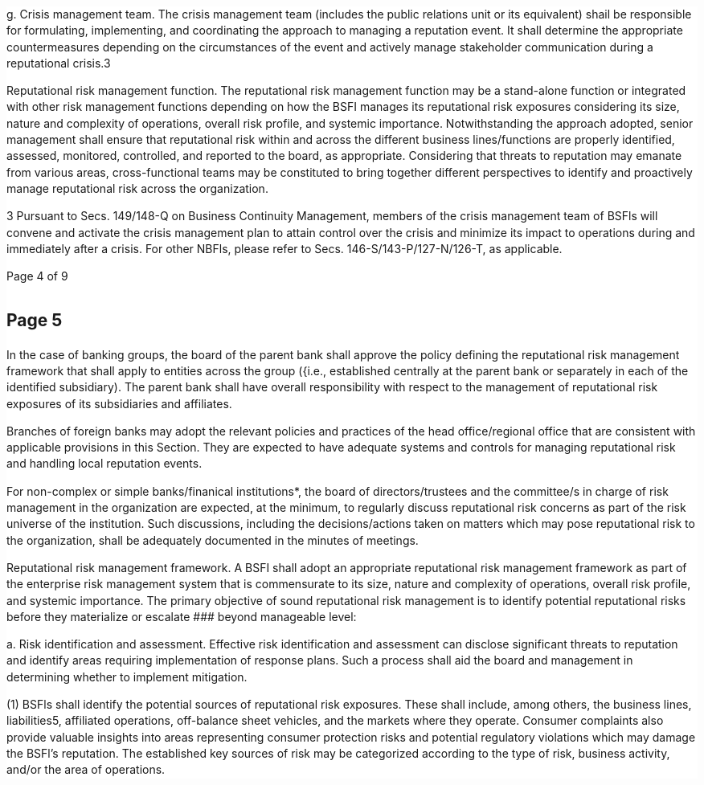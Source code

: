 g. Crisis management team. The crisis management team (includes the public relations unit or its equivalent) shail be responsible for formulating, implementing, and coordinating the approach to managing a reputation event. It shall determine the appropriate countermeasures depending on the circumstances of the event and actively manage stakeholder communication during a reputational crisis.3

Reputational risk management function. The reputational risk management function may be a stand-alone function or integrated with other risk management functions depending on how the BSFI manages its reputational risk exposures considering its size, nature and complexity of operations, overall risk profile, and systemic importance. Notwithstanding the approach adopted, senior management shall ensure that reputational risk within and across the different business lines/functions are properly identified, assessed, monitored, controlled, and reported to the board, as appropriate. Considering that threats to reputation may emanate from various areas, cross-functional teams may be constituted to bring together different perspectives to identify and proactively manage reputational risk across the organization.

3 Pursuant to Secs. 149/148-Q on Business Continuity Management, members of the crisis management team of BSFls will convene and activate the crisis management plan to attain control over the crisis and minimize its impact to operations during and immediately after a crisis. For other NBFls, please refer to Secs. 146-S/143-P/127-N/126-T, as applicable.

Page 4 of 9

## Page 5

In the case of banking groups, the board of the parent bank shall approve the policy defining the reputational risk management framework that shall apply to entities across the group ({i.e., established centrally at the parent bank or separately in each of the identified subsidiary). The parent bank shall have overall responsibility with respect to the management of reputational risk exposures of its subsidiaries and affiliates.

Branches of foreign banks may adopt the relevant policies and practices of the head office/regional office that are consistent with applicable provisions in this Section. They are expected to have adequate systems and controls for managing reputational risk and handling local reputation events.

For non-complex or simple banks/finanical institutions*, the board of directors/trustees and the committee/s in charge of risk management in the organization are expected, at the minimum, to regularly discuss reputational risk concerns as part of the risk universe of the institution. Such discussions, including the decisions/actions taken on matters which may pose reputational risk to the organization, shall be adequately documented in the minutes of meetings.

Reputational risk management framework. A BSFI shall adopt an appropriate reputational risk management framework as part of the enterprise risk management system that is commensurate to its size, nature and complexity of operations, overall risk profile, and systemic importance. The primary objective of sound reputational risk management is to identify potential reputational risks before they materialize or escalate ### beyond manageable level:

a. Risk identification and assessment. Effective risk identification and assessment can disclose significant threats to reputation and identify areas requiring implementation of response plans. Such a process shall aid the board and management in determining whether to implement mitigation.

(1) BSFls shall identify the potential sources of reputational risk exposures. These shall include, among others, the business lines, liabilities5, affiliated operations, off-balance sheet vehicles, and the markets where they operate. Consumer complaints also provide valuable insights into areas representing consumer protection risks and potential regulatory violations which may damage the BSFl’s reputation. The established key sources of risk may be categorized according to the type of risk, business activity, and/or the area of operations.
